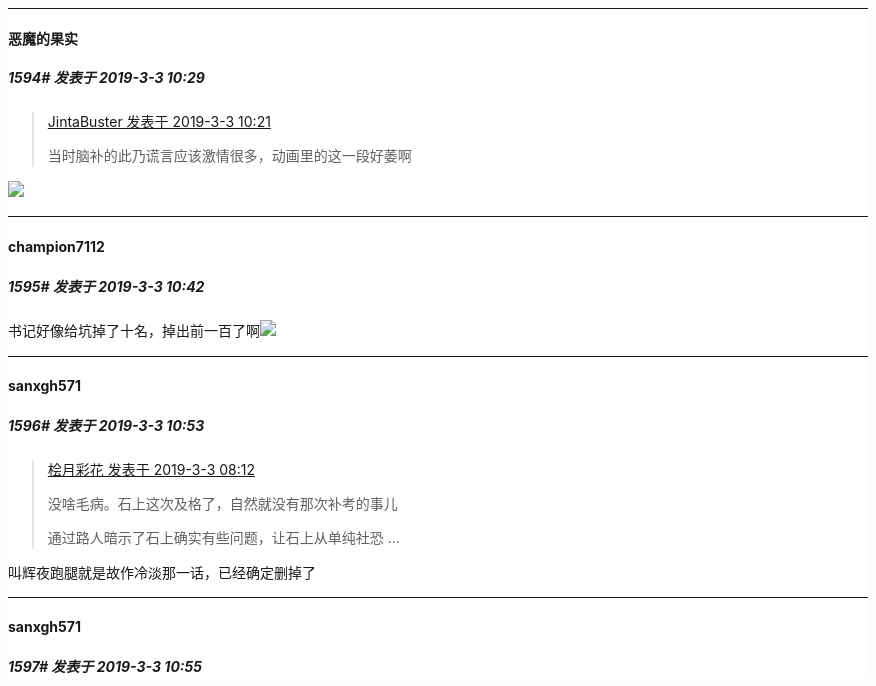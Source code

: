 





*****

####  恶魔的果实  
##### 1594#       发表于 2019-3-3 10:29



<blockquote><a href="httphttps://bbs.saraba1st.com/2b/forum.php?mod=redirect&amp;goto=findpost&amp;pid=42781276&amp;ptid=1704128" target="_blank">JintaBuster 发表于 2019-3-3 10:21</a>

当时脑补的此乃谎言应该激情很多，动画里的这一段好萎啊</blockquote>
<img src="https://static.saraba1st.com/image/smiley/face2017/066.png" referrerpolicy="no-referrer">







*****

####  champion7112  
##### 1595#       发表于 2019-3-3 10:42




书记好像给坑掉了十名，掉出前一百了啊<img src="https://static.saraba1st.com/image/smiley/face2017/066.png" referrerpolicy="no-referrer">







*****

####  sanxgh571  
##### 1596#       发表于 2019-3-3 10:53



<blockquote><a href="httphttps://bbs.saraba1st.com/2b/forum.php?mod=redirect&amp;goto=findpost&amp;pid=42780445&amp;ptid=1704128" target="_blank">桧月彩花 发表于 2019-3-3 08:12</a>

没啥毛病。石上这次及格了，自然就没有那次补考的事儿

通过路人暗示了石上确实有些问题，让石上从单纯社恐 ...</blockquote>
叫辉夜跑腿就是故作冷淡那一话，已经确定删掉了







*****

####  sanxgh571  
##### 1597#       发表于 2019-3-3 10:55
